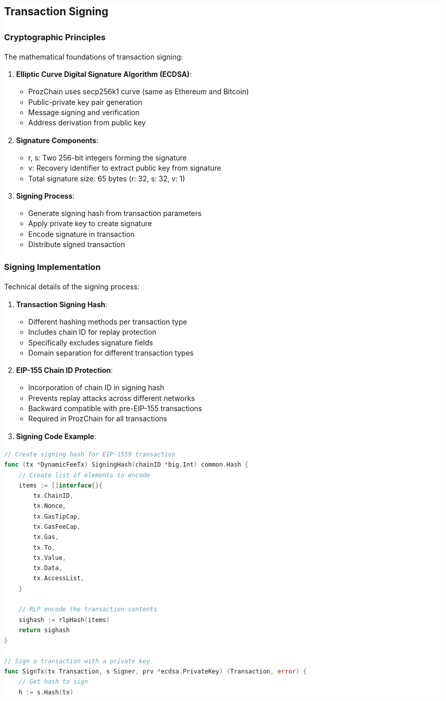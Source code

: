 ## Transaction Signing

### Cryptographic Principles

The mathematical foundations of transaction signing:

1. **Elliptic Curve Digital Signature Algorithm (ECDSA)**:
   - ProzChain uses secp256k1 curve (same as Ethereum and Bitcoin)
   - Public-private key pair generation
   - Message signing and verification
   - Address derivation from public key

2. **Signature Components**:
   - r, s: Two 256-bit integers forming the signature
   - v: Recovery identifier to extract public key from signature
   - Total signature size: 65 bytes (r: 32, s: 32, v: 1)

3. **Signing Process**:
   - Generate signing hash from transaction parameters
   - Apply private key to create signature
   - Encode signature in transaction
   - Distribute signed transaction

### Signing Implementation

Technical details of the signing process:

1. **Transaction Signing Hash**:
   - Different hashing methods per transaction type
   - Includes chain ID for replay protection
   - Specifically excludes signature fields
   - Domain separation for different transaction types

2. **EIP-155 Chain ID Protection**:
   - Incorporation of chain ID in signing hash
   - Prevents replay attacks across different networks
   - Backward compatible with pre-EIP-155 transactions
   - Required in ProzChain for all transactions

3. **Signing Code Example**:

```go
// Create signing hash for EIP-1559 transaction
func (tx *DynamicFeeTx) SigningHash(chainID *big.Int) common.Hash {
    // Create list of elements to encode
    items := []interface{}{
        tx.ChainID,
        tx.Nonce,
        tx.GasTipCap,
        tx.GasFeeCap,
        tx.Gas,
        tx.To,
        tx.Value,
        tx.Data,
        tx.AccessList,
    }
    
    // RLP encode the transaction contents
    sighash := rlpHash(items)
    return sighash
}

// Sign a transaction with a private key
func SignTx(tx Transaction, s Signer, prv *ecdsa.PrivateKey) (Transaction, error) {
    // Get hash to sign
    h := s.Hash(tx)
```